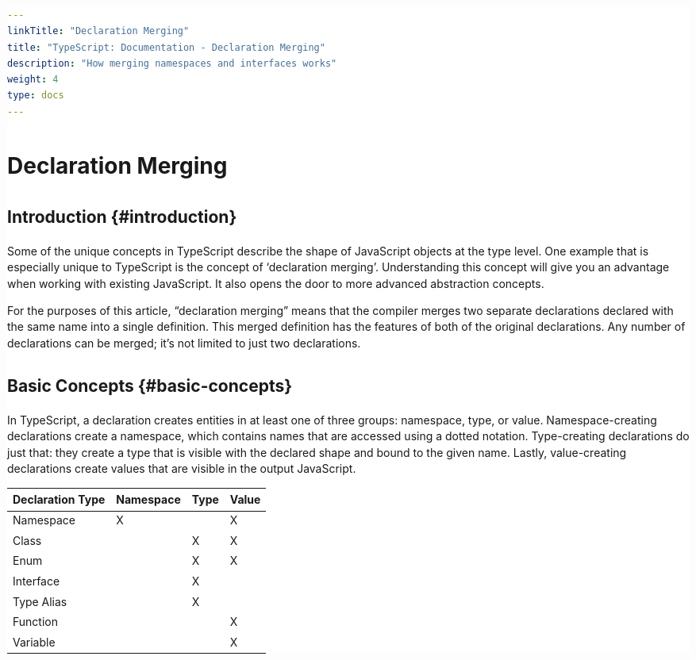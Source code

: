 ```yaml
---
linkTitle: "Declaration Merging"
title: "TypeScript: Documentation - Declaration Merging"
description: "How merging namespaces and interfaces works"
weight: 4
type: docs
---
```


# Declaration Merging

## Introduction {#introduction}

Some of the unique concepts in TypeScript describe the shape of JavaScript objects at the type level.
One example that is especially unique to TypeScript is the concept of ‘declaration merging’.
Understanding this concept will give you an advantage when working with existing JavaScript.
It also opens the door to more advanced abstraction concepts.

For the purposes of this article, “declaration merging” means that the compiler merges two separate declarations declared with the same name into a single definition.
This merged definition has the features of both of the original declarations.
Any number of declarations can be merged; it’s not limited to just two declarations.

## Basic Concepts {#basic-concepts}

In TypeScript, a declaration creates entities in at least one of three groups: namespace, type, or value.
Namespace-creating declarations create a namespace, which contains names that are accessed using a dotted notation.
Type-creating declarations do just that: they create a type that is visible with the declared shape and bound to the given name.
Lastly, value-creating declarations create values that are visible in the output JavaScript.

|Declaration Type|Namespace|Type|Value|
|---|---|---|---|
|Namespace|X||X|
|Class||X|X|
|Enum||X|X|
|Interface||X||
|Type Alias||X||
|Function|||X|
|Variable|||X|

